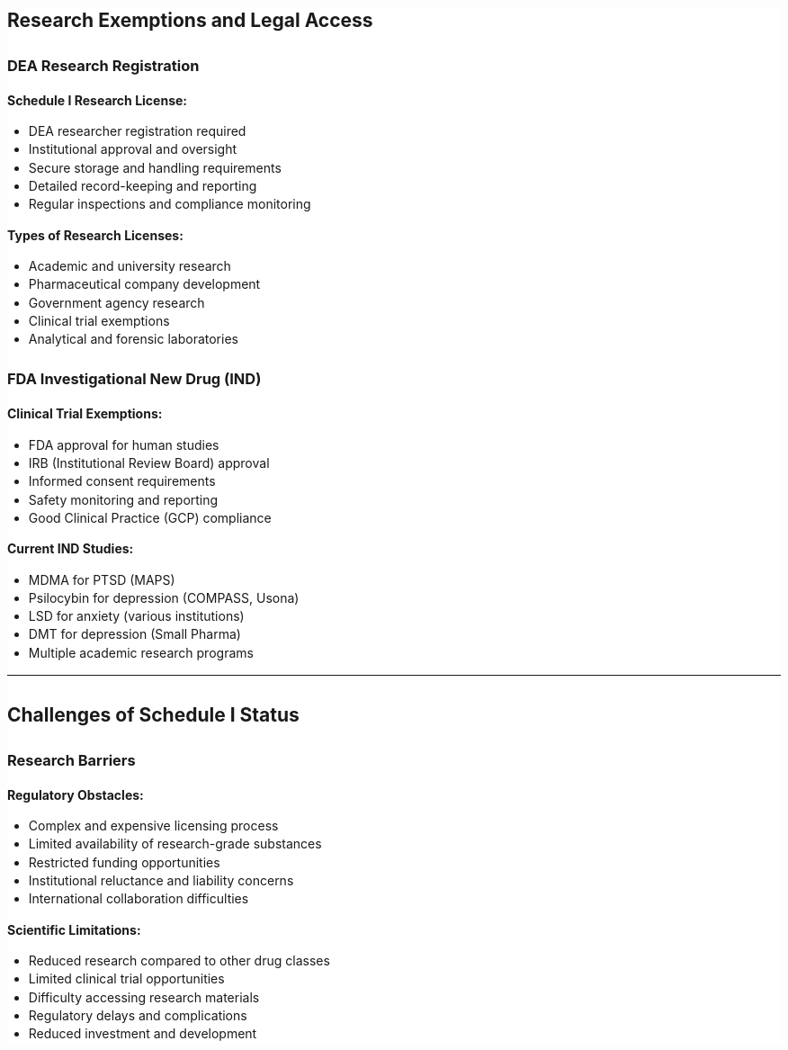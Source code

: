 ## Research Exemptions and Legal Access

### DEA Research Registration
**Schedule I Research License:**
- DEA researcher registration required
- Institutional approval and oversight
- Secure storage and handling requirements
- Detailed record-keeping and reporting
- Regular inspections and compliance monitoring

**Types of Research Licenses:**
- Academic and university research
- Pharmaceutical company development
- Government agency research
- Clinical trial exemptions
- Analytical and forensic laboratories

### FDA Investigational New Drug (IND)
**Clinical Trial Exemptions:**
- FDA approval for human studies
- IRB (Institutional Review Board) approval
- Informed consent requirements
- Safety monitoring and reporting
- Good Clinical Practice (GCP) compliance

**Current IND Studies:**
- MDMA for PTSD (MAPS)
- Psilocybin for depression (COMPASS, Usona)
- LSD for anxiety (various institutions)
- DMT for depression (Small Pharma)
- Multiple academic research programs

---

## Challenges of Schedule I Status

### Research Barriers
**Regulatory Obstacles:**
- Complex and expensive licensing process
- Limited availability of research-grade substances
- Restricted funding opportunities
- Institutional reluctance and liability concerns
- International collaboration difficulties

**Scientific Limitations:**
- Reduced research compared to other drug classes
- Limited clinical trial opportunities
- Difficulty accessing research materials
- Regulatory delays and complications
- Reduced investment and development
